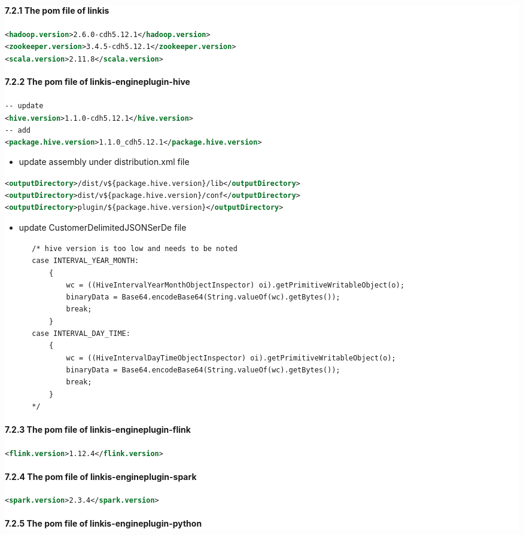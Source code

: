 #### 7.2.1 The pom file of linkis

```xml
<hadoop.version>2.6.0-cdh5.12.1</hadoop.version>
<zookeeper.version>3.4.5-cdh5.12.1</zookeeper.version>
<scala.version>2.11.8</scala.version>
```

#### 7.2.2 The pom file of linkis-engineplugin-hive

```xml
-- update
<hive.version>1.1.0-cdh5.12.1</hive.version>
-- add
<package.hive.version>1.1.0_cdh5.12.1</package.hive.version>
```

- update assembly under distribution.xml file

```xml
<outputDirectory>/dist/v${package.hive.version}/lib</outputDirectory>
<outputDirectory>dist/v${package.hive.version}/conf</outputDirectory>
<outputDirectory>plugin/${package.hive.version}</outputDirectory>
```

- update CustomerDelimitedJSONSerDe file

  ```
     /* hive version is too low and needs to be noted
     case INTERVAL_YEAR_MONTH:
         {
             wc = ((HiveIntervalYearMonthObjectInspector) oi).getPrimitiveWritableObject(o);
             binaryData = Base64.encodeBase64(String.valueOf(wc).getBytes());
             break;
         }
     case INTERVAL_DAY_TIME:
         {
             wc = ((HiveIntervalDayTimeObjectInspector) oi).getPrimitiveWritableObject(o);
             binaryData = Base64.encodeBase64(String.valueOf(wc).getBytes());
             break;
         }
     */
  ```

#### 7.2.3  The pom file of linkis-engineplugin-flink

```xml
<flink.version>1.12.4</flink.version>
```

#### 7.2.4 The pom file of linkis-engineplugin-spark

```xml
<spark.version>2.3.4</spark.version>
```

#### 7.2.5 The pom file of linkis-engineplugin-python
